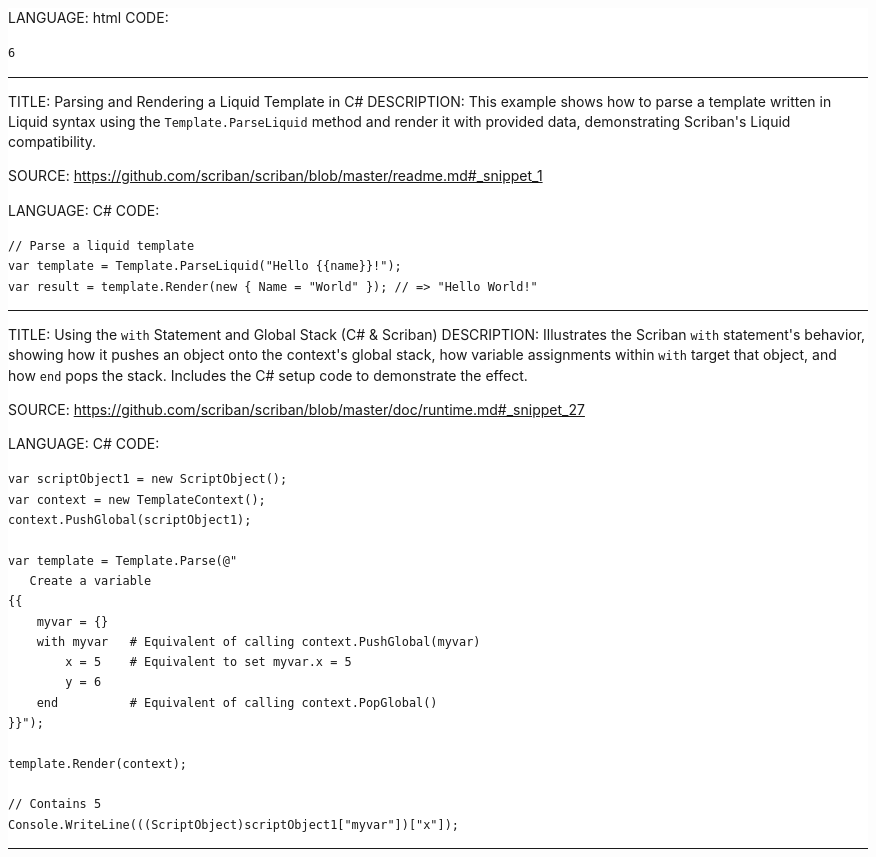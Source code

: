 LANGUAGE: html
CODE:

```
6
```

---

TITLE: Parsing and Rendering a Liquid Template in C#
DESCRIPTION: This example shows how to parse a template written in Liquid syntax using the `Template.ParseLiquid` method and render it with provided data, demonstrating Scriban's Liquid compatibility.

SOURCE: https://github.com/scriban/scriban/blob/master/readme.md#_snippet_1

LANGUAGE: C#
CODE:

```
// Parse a liquid template
var template = Template.ParseLiquid("Hello {{name}}!");
var result = template.Render(new { Name = "World" }); // => "Hello World!"
```

---

TITLE: Using the `with` Statement and Global Stack (C# & Scriban)
DESCRIPTION: Illustrates the Scriban `with` statement's behavior, showing how it pushes an object onto the context's global stack, how variable assignments within `with` target that object, and how `end` pops the stack. Includes the C# setup code to demonstrate the effect.

SOURCE: https://github.com/scriban/scriban/blob/master/doc/runtime.md#_snippet_27

LANGUAGE: C#
CODE:

```
var scriptObject1 = new ScriptObject();
var context = new TemplateContext();
context.PushGlobal(scriptObject1);

var template = Template.Parse(@"
   Create a variable
{{
    myvar = {}
    with myvar   # Equivalent of calling context.PushGlobal(myvar)
        x = 5    # Equivalent to set myvar.x = 5
        y = 6
    end          # Equivalent of calling context.PopGlobal()
}}");

template.Render(context);

// Contains 5
Console.WriteLine(((ScriptObject)scriptObject1["myvar"])["x"]);

```

---